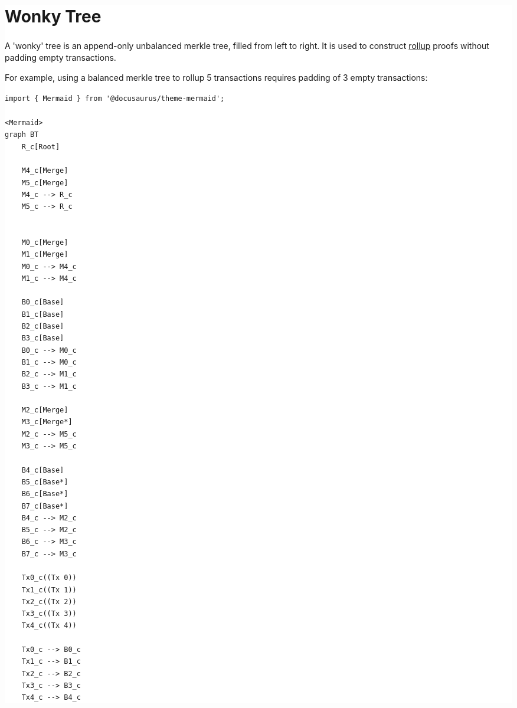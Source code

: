 # Wonky Tree

A 'wonky' tree is an append-only unbalanced merkle tree, filled from left to right. It is used to construct [rollup](../rollup-circuits/index.md) proofs without padding empty transactions.

For example, using a balanced merkle tree to rollup 5 transactions requires padding of 3 empty transactions:

```mdx
import { Mermaid } from '@docusaurus/theme-mermaid';

<Mermaid>
graph BT
    R_c[Root]

    M4_c[Merge]
    M5_c[Merge]
    M4_c --> R_c
    M5_c --> R_c


    M0_c[Merge]
    M1_c[Merge]
    M0_c --> M4_c
    M1_c --> M4_c

    B0_c[Base]
    B1_c[Base]
    B2_c[Base]
    B3_c[Base]
    B0_c --> M0_c
    B1_c --> M0_c
    B2_c --> M1_c
    B3_c --> M1_c

    M2_c[Merge]
    M3_c[Merge*]
    M2_c --> M5_c
    M3_c --> M5_c

    B4_c[Base]
    B5_c[Base*]
    B6_c[Base*]
    B7_c[Base*]
    B4_c --> M2_c
    B5_c --> M2_c
    B6_c --> M3_c
    B7_c --> M3_c

    Tx0_c((Tx 0))
    Tx1_c((Tx 1))
    Tx2_c((Tx 2))
    Tx3_c((Tx 3))
    Tx4_c((Tx 4))

    Tx0_c --> B0_c
    Tx1_c --> B1_c
    Tx2_c --> B2_c
    Tx3_c --> B3_c
    Tx4_c --> B4_c
```
